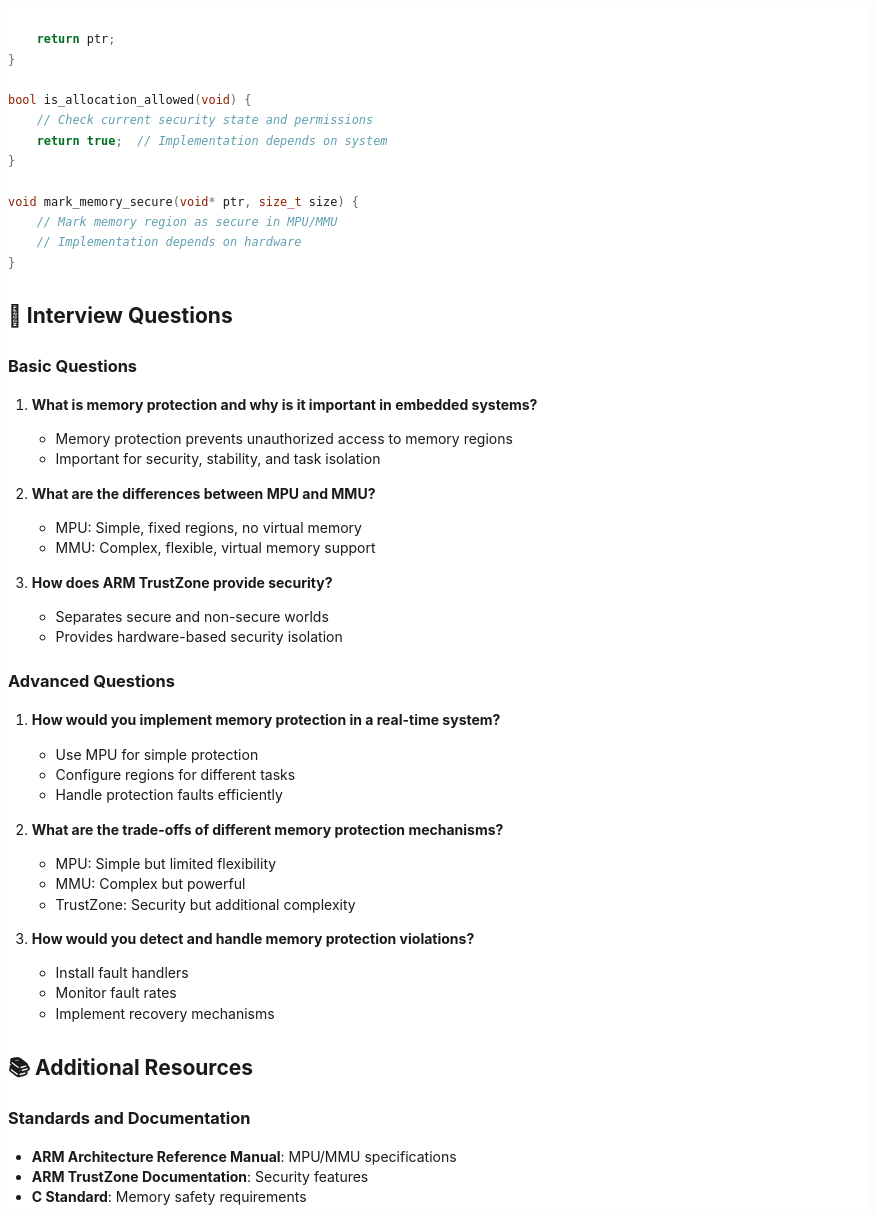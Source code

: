 ```c
    
    return ptr;
}

bool is_allocation_allowed(void) {
    // Check current security state and permissions
    return true;  // Implementation depends on system
}

void mark_memory_secure(void* ptr, size_t size) {
    // Mark memory region as secure in MPU/MMU
    // Implementation depends on hardware
}
```

## 🎯 Interview Questions

### Basic Questions
1. **What is memory protection and why is it important in embedded systems?**
   - Memory protection prevents unauthorized access to memory regions
   - Important for security, stability, and task isolation

2. **What are the differences between MPU and MMU?**
   - MPU: Simple, fixed regions, no virtual memory
   - MMU: Complex, flexible, virtual memory support

3. **How does ARM TrustZone provide security?**
   - Separates secure and non-secure worlds
   - Provides hardware-based security isolation

### Advanced Questions
1. **How would you implement memory protection in a real-time system?**
   - Use MPU for simple protection
   - Configure regions for different tasks
   - Handle protection faults efficiently

2. **What are the trade-offs of different memory protection mechanisms?**
   - MPU: Simple but limited flexibility
   - MMU: Complex but powerful
   - TrustZone: Security but additional complexity

3. **How would you detect and handle memory protection violations?**
   - Install fault handlers
   - Monitor fault rates
   - Implement recovery mechanisms

## 📚 Additional Resources

### Standards and Documentation
- **ARM Architecture Reference Manual**: MPU/MMU specifications
- **ARM TrustZone Documentation**: Security features
- **C Standard**: Memory safety requirements
